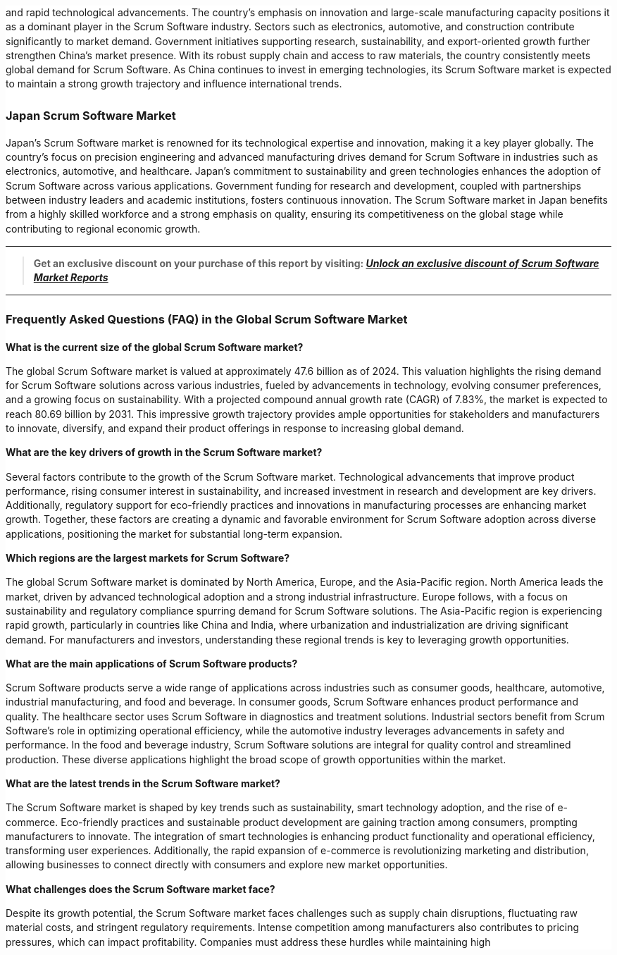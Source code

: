 and rapid technological advancements. The country&rsquo;s emphasis on innovation and large-scale manufacturing capacity positions it as a dominant player in the Scrum Software industry. Sectors such as electronics, automotive, and construction contribute significantly to market demand. Government initiatives supporting research, sustainability, and export-oriented growth further strengthen China&rsquo;s market presence. With its robust supply chain and access to raw materials, the country consistently meets global demand for Scrum Software. As China continues to invest in emerging technologies, its Scrum Software market is expected to maintain a strong growth trajectory and influence international trends.</p><h3>Japan Scrum Software Market</h3><p>Japan&rsquo;s Scrum Software market is renowned for its technological expertise and innovation, making it a key player globally. The country&rsquo;s focus on precision engineering and advanced manufacturing drives demand for Scrum Software in industries such as electronics, automotive, and healthcare. Japan&rsquo;s commitment to sustainability and green technologies enhances the adoption of Scrum Software across various applications. Government funding for research and development, coupled with partnerships between industry leaders and academic institutions, fosters continuous innovation. The Scrum Software market in Japan benefits from a highly skilled workforce and a strong emphasis on quality, ensuring its competitiveness on the global stage while contributing to regional economic growth.</p><hr /><blockquote><p><strong>Get an exclusive discount on your purchase of this report by visiting: <em><a href="://marketresearchpulse.com/ask-for-discount/84064?utm_source=Github&amp;utm_medium=0111">Unlock an exclusive discount of Scrum Software Market Reports</a></em>&nbsp;</strong></p></blockquote><hr /><h3>Frequently Asked Questions (FAQ) in the Global Scrum Software Market</h3><p><strong>What is the current size of the global Scrum Software market?</strong></p><p>The global Scrum Software market is valued at approximately 47.6 billion as of 2024. This valuation highlights the rising demand for Scrum Software solutions across various industries, fueled by advancements in technology, evolving consumer preferences, and a growing focus on sustainability. With a projected compound annual growth rate (CAGR) of 7.83%, the market is expected to reach 80.69 billion by 2031. This impressive growth trajectory provides ample opportunities for stakeholders and manufacturers to innovate, diversify, and expand their product offerings in response to increasing global demand.</p><p><strong>What are the key drivers of growth in the Scrum Software market?</strong></p><p>Several factors contribute to the growth of the Scrum Software market. Technological advancements that improve product performance, rising consumer interest in sustainability, and increased investment in research and development are key drivers. Additionally, regulatory support for eco-friendly practices and innovations in manufacturing processes are enhancing market growth. Together, these factors are creating a dynamic and favorable environment for Scrum Software adoption across diverse applications, positioning the market for substantial long-term expansion.</p><p><strong>Which regions are the largest markets for Scrum Software?</strong></p><p>The global Scrum Software market is dominated by North America, Europe, and the Asia-Pacific region. North America leads the market, driven by advanced technological adoption and a strong industrial infrastructure. Europe follows, with a focus on sustainability and regulatory compliance spurring demand for Scrum Software solutions. The Asia-Pacific region is experiencing rapid growth, particularly in countries like China and India, where urbanization and industrialization are driving significant demand. For manufacturers and investors, understanding these regional trends is key to leveraging growth opportunities.</p><p><strong>What are the main applications of Scrum Software products?</strong></p><p>Scrum Software products serve a wide range of applications across industries such as consumer goods, healthcare, automotive, industrial manufacturing, and food and beverage. In consumer goods, Scrum Software enhances product performance and quality. The healthcare sector uses Scrum Software in diagnostics and treatment solutions. Industrial sectors benefit from Scrum Software&rsquo;s role in optimizing operational efficiency, while the automotive industry leverages advancements in safety and performance. In the food and beverage industry, Scrum Software solutions are integral for quality control and streamlined production. These diverse applications highlight the broad scope of growth opportunities within the market.</p><p><strong>What are the latest trends in the Scrum Software market?</strong></p><p>The Scrum Software market is shaped by key trends such as sustainability, smart technology adoption, and the rise of e-commerce. Eco-friendly practices and sustainable product development are gaining traction among consumers, prompting manufacturers to innovate. The integration of smart technologies is enhancing product functionality and operational efficiency, transforming user experiences. Additionally, the rapid expansion of e-commerce is revolutionizing marketing and distribution, allowing businesses to connect directly with consumers and explore new market opportunities.</p><p><strong>What challenges does the Scrum Software market face?</strong></p><p>Despite its growth potential, the Scrum Software market faces challenges such as supply chain disruptions, fluctuating raw material costs, and stringent regulatory requirements. Intense competition among manufacturers also contributes to pricing pressures, which can impact profitability. Companies must address these hurdles while maintaining high
